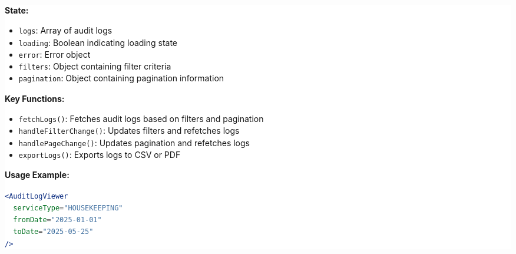 **State:**
- `logs`: Array of audit logs
- `loading`: Boolean indicating loading state
- `error`: Error object
- `filters`: Object containing filter criteria
- `pagination`: Object containing pagination information

**Key Functions:**
- `fetchLogs()`: Fetches audit logs based on filters and pagination
- `handleFilterChange()`: Updates filters and refetches logs
- `handlePageChange()`: Updates pagination and refetches logs
- `exportLogs()`: Exports logs to CSV or PDF

**Usage Example:**
```jsx
<AuditLogViewer 
  serviceType="HOUSEKEEPING"
  fromDate="2025-01-01"
  toDate="2025-05-25"
/>
```
